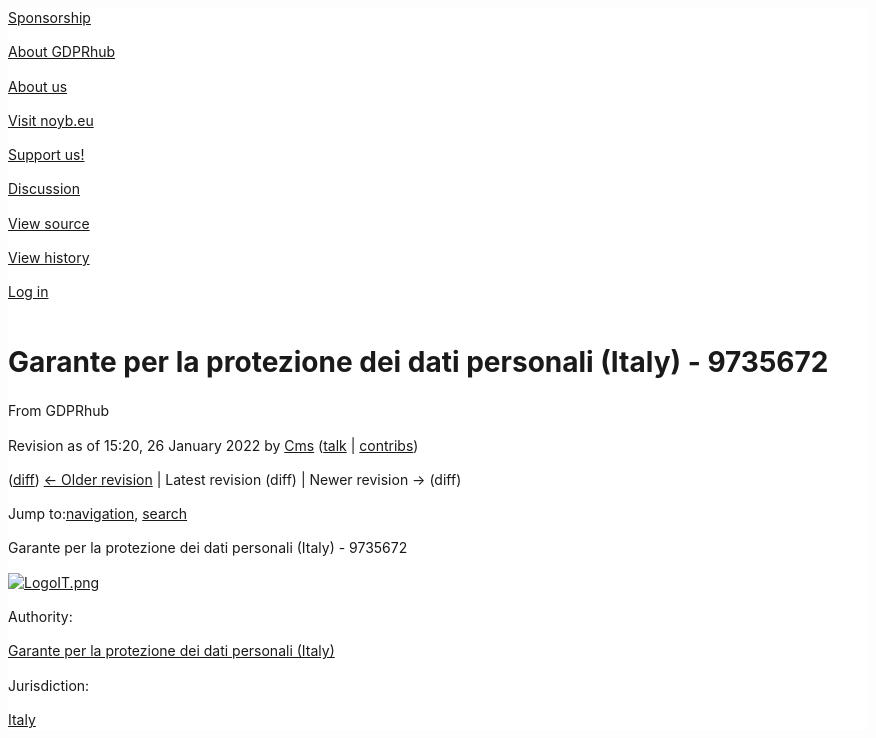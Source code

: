 [Sponsorship](/index.php?title=GDPRhub_Sponsorship)

[About GDPRhub](#)

[About us](/index.php?title=About_GDPRhub)

[Visit noyb.eu](https://www.noyb.eu)

[Support us!](https://www.noyb.eu/support)

[](# "Page tools")

[Discussion](/index.php?title=Talk:Garante_per_la_protezione_dei_dati_personali_\(Italy\)_-_9735672&action=edit&redlink=1 "Discussion about the content page (page does not exist) [t]")

[View source](/index.php?title=Garante_per_la_protezione_dei_dati_personali_\(Italy\)_-_9735672&action=edit "This page is protected.
You can view its source [e]")

[View history](/index.php?title=Garante_per_la_protezione_dei_dati_personali_\(Italy\)_-_9735672&action=history "Past revisions of this page [h]")

[](# "You are not logged in.")

[Log in](/index.php?title=Special:UserLogin&returnto=Garante+per+la+protezione+dei+dati+personali+%28Italy%29+-+9735672&returntoquery=oldid%3D22624 "You are encouraged to log in; however, it is not mandatory [o]")

# Garante per la protezione dei dati personali (Italy) - 9735672

From GDPRhub

Revision as of 15:20, 26 January 2022 by [Cms](/index.php?title=User:Cms&action=edit&redlink=1 "User:Cms (page does not exist)") ([talk](/index.php?title=User_talk:Cms&action=edit&redlink=1 "User talk:Cms (page does not exist)") | [contribs](/index.php?title=Special:Contributions/Cms "Special:Contributions/Cms"))

([diff](/index.php?title=Garante_per_la_protezione_dei_dati_personali_\(Italy\)_-_9735672&diff=prev&oldid=22624 "Garante per la protezione dei dati personali (Italy) - 9735672")) [← Older revision](/index.php?title=Garante_per_la_protezione_dei_dati_personali_\(Italy\)_-_9735672&direction=prev&oldid=22624 "Garante per la protezione dei dati personali (Italy) - 9735672") | Latest revision (diff) | Newer revision → (diff)

Jump to:[navigation](#mw-navigation), [search](#p-search)

Garante per la protezione dei dati personali (Italy) - 9735672

[![LogoIT.png](/images/thumb/e/ec/LogoIT.png/250px-LogoIT.png)](/index.php?title=File:LogoIT.png)

Authority:

[Garante per la protezione dei dati personali (Italy)](/index.php?title=Garante_per_la_protezione_dei_dati_personali_\(Italy\) "Garante per la protezione dei dati personali (Italy)")

Jurisdiction:

[Italy](/index.php?title=Category:Italy "Category:Italy")

